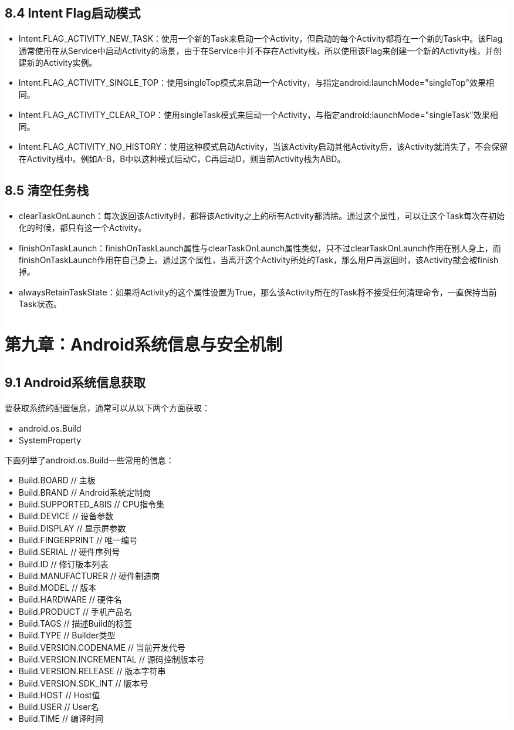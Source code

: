 8.4 Intent Flag启动模式
--------------------

* Intent.FLAG\_ACTIVITY\_NEW\_TASK：使用一个新的Task来启动一个Activity，但启动的每个Activity都将在一个新的Task中。该Flag通常使用在从Service中启动Activity的场景，由于在Service中并不存在Activity栈，所以使用该Flag来创建一个新的Activity栈，并创建新的Activity实例。

* Intent.FLAG\_ACTIVITY\_SINGLE\_TOP：使用singleTop模式来启动一个Activity，与指定android:launchMode="singleTop"效果相同。

* Intent.FLAG\_ACTIVITY\_CLEAR\_TOP：使用singleTask模式来启动一个Activity，与指定android:launchMode="singleTask"效果相同。

* Intent.FLAG\_ACTIVITY\_NO\_HISTORY：使用这种模式启动Activity，当该Activity启动其他Activity后，该Activity就消失了，不会保留在Activity栈中。例如A-B，B中以这种模式启动C，C再启动D，则当前Activity栈为ABD。

8.5 清空任务栈
--------------------

* clearTaskOnLaunch：每次返回该Activity时，都将该Activity之上的所有Activity都清除。通过这个属性，可以让这个Task每次在初始化的时候，都只有这一个Activity。

* finishOnTaskLaunch：finishOnTaskLaunch属性与clearTaskOnLaunch属性类似，只不过clearTaskOnLaunch作用在别人身上，而finishOnTaskLaunch作用在自己身上。通过这个属性，当离开这个Activity所处的Task，那么用户再返回时，该Activity就会被finish掉。

* alwaysRetainTaskState：如果将Activity的这个属性设置为True，那么该Activity所在的Task将不接受任何清理命令，一直保持当前Task状态。

第九章：Android系统信息与安全机制
=======

9.1 Android系统信息获取
--------------------

要获取系统的配置信息，通常可以从以下两个方面获取：

* android.os.Build
* SystemProperty

下面列举了android.os.Build一些常用的信息：

* Build.BOARD // 主板
* Build.BRAND // Android系统定制商
* Build.SUPPORTED_ABIS // CPU指令集
* Build.DEVICE // 设备参数
* Build.DISPLAY // 显示屏参数
* Build.FINGERPRINT // 唯一编号
* Build.SERIAL // 硬件序列号
* Build.ID // 修订版本列表
* Build.MANUFACTURER // 硬件制造商
* Build.MODEL // 版本
* Build.HARDWARE // 硬件名
* Build.PRODUCT // 手机产品名
* Build.TAGS // 描述Build的标签
* Build.TYPE // Builder类型
* Build.VERSION.CODENAME // 当前开发代号
* Build.VERSION.INCREMENTAL // 源码控制版本号
* Build.VERSION.RELEASE // 版本字符串
* Build.VERSION.SDK_INT // 版本号
* Build.HOST // Host值
* Build.USER // User名
* Build.TIME // 编译时间
